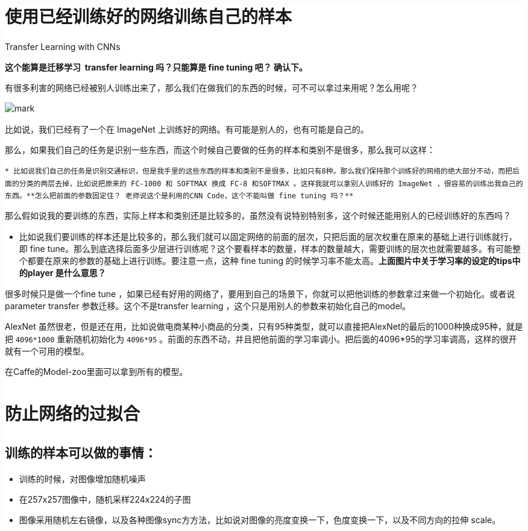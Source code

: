 
# 使用已经训练好的网络训练自己的样本


Transfer Learning with CNNs

**这个能算是迁移学习  transfer learning 吗？只能算是 fine tuning 吧？ 确认下。**

有很多利害的网络已经被别人训练出来了，那么我们在做我们的东西的时候，可不可以拿过来用呢？怎么用呢？


![mark](http://pacdb2bfr.bkt.clouddn.com/blog/image/180728/fLmCB5amdE.png?imageslim)

比如说，我们已经有了一个在 ImageNet 上训练好的网络。有可能是别人的，也有可能是自己的。

那么，如果我们自己的任务是识别一些东西，而这个时候自己要做的任务的样本和类别不是很多，那么我可以这样：

    * 比如说我们自己的任务是识别交通标识，但是我手里的这些东西的样本和类别不是很多，比如只有8种。那么我们保持那个训练好的网络的绝大部分不动，而把后面的分类的两层去掉，比如说把原来的 FC-1000 和 SOFTMAX 换成 FC-8 和SOFTMAX 。这样我就可以拿别人训练好的 ImageNet ，很容易的训练出我自己的东西。**怎么把前面的参数固定住？ 老师说这个是利用的CNN Code，这个不能叫做 fine tuning 吗？**

那么假如说我的要训练的东西，实际上样本和类别还是比较多的，虽然没有说特别特别多，这个时候还能用别人的已经训练好的东西吗？

  * 比如说我们要训练的样本还是比较多的，那么我们就可以固定网络的前面的层次，只把后面的层次权重在原来的基础上进行训练就行，即 fine tune。那么到底选择后面多少层进行训练呢？这个要看样本的数量，样本的数量越大，需要训练的层次也就需要越多。有可能整个都要在原来的参数的基础上进行训练。要注意一点，这种 fine tuning 的时候学习率不能太高。**上面图片中关于学习率的设定的tips中的player 是什么意思？**


很多时候只是做一个fine tune ，如果已经有好用的网络了，要用到自己的场景下，你就可以把他训练的参数拿过来做一个初始化。或者说 parameter transfer 参数迁移。这个不是transfer learning ，这个只是用别人的参数来初始化自己的model。

AlexNet 虽然很老，但是还在用，比如说做电商某种小商品的分类，只有95种类型，就可以直接把AlexNet的最后的1000种换成95种，就是把 `4096*1000` 重新随机初始化为 `4096*95` 。前面的东西不动，并且把他前面的学习率调小。把后面的4096*95的学习率调高，这样的很开就有一个可用的模型。

在Caffe的Model-zoo里面可以拿到所有的模型。






# 防止网络的过拟合




## 训练的样本可以做的事情：






  * 训练的时候，对图像增加随机噪声


  * 在257x257图像中，随机采样224x224的子图


  * 图像采用随机左右镜像，以及各种图像sync⽅方法，比如说对图像的亮度变换一下，色度变换一下，以及不同方向的拉伸 scale。



